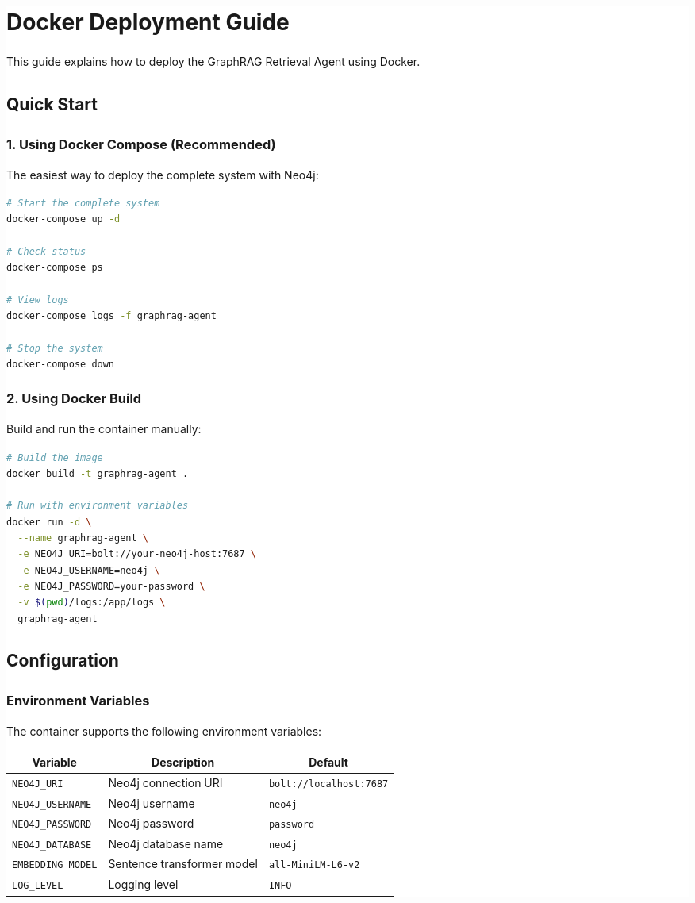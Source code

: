# Docker Deployment Guide

This guide explains how to deploy the GraphRAG Retrieval Agent using Docker.

## Quick Start

### 1. Using Docker Compose (Recommended)

The easiest way to deploy the complete system with Neo4j:

```bash
# Start the complete system
docker-compose up -d

# Check status
docker-compose ps

# View logs
docker-compose logs -f graphrag-agent

# Stop the system
docker-compose down
```

### 2. Using Docker Build

Build and run the container manually:

```bash
# Build the image
docker build -t graphrag-agent .

# Run with environment variables
docker run -d \
  --name graphrag-agent \
  -e NEO4J_URI=bolt://your-neo4j-host:7687 \
  -e NEO4J_USERNAME=neo4j \
  -e NEO4J_PASSWORD=your-password \
  -v $(pwd)/logs:/app/logs \
  graphrag-agent
```

## Configuration

### Environment Variables

The container supports the following environment variables:

| Variable | Description | Default |
|----------|-------------|---------|
| `NEO4J_URI` | Neo4j connection URI | `bolt://localhost:7687` |
| `NEO4J_USERNAME` | Neo4j username | `neo4j` |
| `NEO4J_PASSWORD` | Neo4j password | `password` |
| `NEO4J_DATABASE` | Neo4j database name | `neo4j` |
| `EMBEDDING_MODEL` | Sentence transformer model | `all-MiniLM-L6-v2` |
| `LOG_LEVEL` | Logging level | `INFO` |
